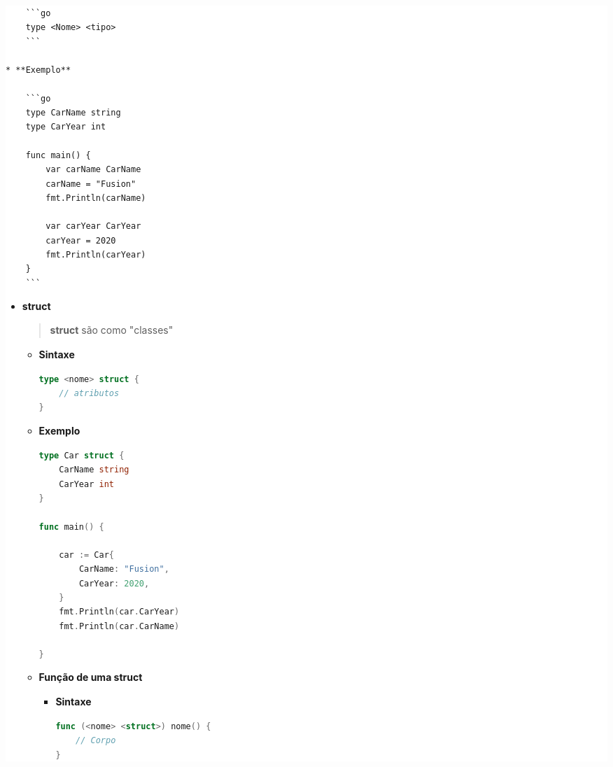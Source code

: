         ```go
        type <Nome> <tipo>
        ```
    
    * **Exemplo**

        ```go
        type CarName string
        type CarYear int

        func main() {
            var carName CarName
            carName = "Fusion"
            fmt.Println(carName)

            var carYear CarYear
            carYear = 2020
            fmt.Println(carYear)
        }
        ```

* **struct**

    > **struct** são como "classes"

    * **Sintaxe**

        ```go
        type <nome> struct {
            // atributos
        }
        ```

    * **Exemplo**

        ```go
        type Car struct {
            CarName string
            CarYear int
        }

        func main() {

            car := Car{
                CarName: "Fusion",
                CarYear: 2020,
            }
            fmt.Println(car.CarYear)
            fmt.Println(car.CarName)

        }
        ```

    * **Função de uma struct**

        * **Sintaxe**

            ```go
            func (<nome> <struct>) nome() {
                // Corpo
            }
            ```
